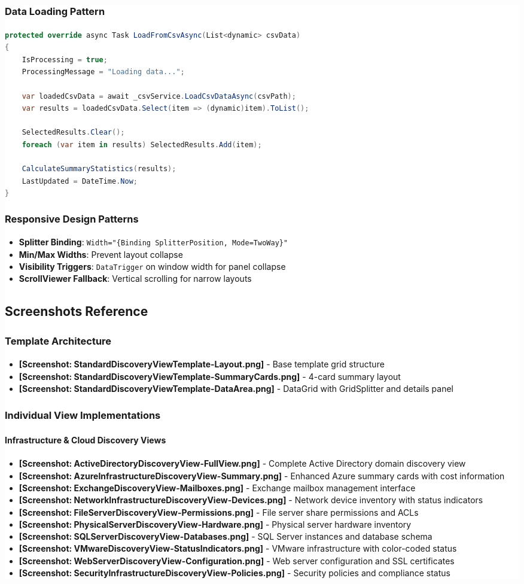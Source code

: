 ### Data Loading Pattern
```csharp
protected override async Task LoadFromCsvAsync(List<dynamic> csvData)
{
    IsProcessing = true;
    ProcessingMessage = "Loading data...";

    var loadedCsvData = await _csvService.LoadCsvDataAsync(csvPath);
    var results = loadedCsvData.Select(item => (dynamic)item).ToList();

    SelectedResults.Clear();
    foreach (var item in results) SelectedResults.Add(item);

    CalculateSummaryStatistics(results);
    LastUpdated = DateTime.Now;
}
```

### Responsive Design Patterns
- **Splitter Binding**: `Width="{Binding SplitterPosition, Mode=TwoWay}"`
- **Min/Max Widths**: Prevent layout collapse
- **Visibility Triggers**: `DataTrigger` on window width for panel collapse
- **ScrollViewer Fallback**: Vertical scrolling for narrow layouts

## Screenshots Reference

### Template Architecture
- **[Screenshot: StandardDiscoveryViewTemplate-Layout.png]** - Base template grid structure
- **[Screenshot: StandardDiscoveryViewTemplate-SummaryCards.png]** - 4-card summary layout
- **[Screenshot: StandardDiscoveryViewTemplate-DataArea.png]** - DataGrid with GridSplitter and details panel

### Individual View Implementations
#### Infrastructure & Cloud Discovery Views
- **[Screenshot: ActiveDirectoryDiscoveryView-FullView.png]** - Complete Active Directory domain discovery view
- **[Screenshot: AzureInfrastructureDiscoveryView-Summary.png]** - Enhanced Azure summary cards with cost information
- **[Screenshot: ExchangeDiscoveryView-Mailboxes.png]** - Exchange mailbox management interface
- **[Screenshot: NetworkInfrastructureDiscoveryView-Devices.png]** - Network device inventory with status indicators
- **[Screenshot: FileServerDiscoveryView-Permissions.png]** - File server share permissions and ACLs
- **[Screenshot: PhysicalServerDiscoveryView-Hardware.png]** - Physical server hardware inventory
- **[Screenshot: SQLServerDiscoveryView-Databases.png]** - SQL Server instances and database schema
- **[Screenshot: VMwareDiscoveryView-StatusIndicators.png]** - VMware infrastructure with color-coded status
- **[Screenshot: WebServerDiscoveryView-Configuration.png]** - Web server configuration and SSL certificates
- **[Screenshot: SecurityInfrastructureDiscoveryView-Policies.png]** - Security policies and compliance status
